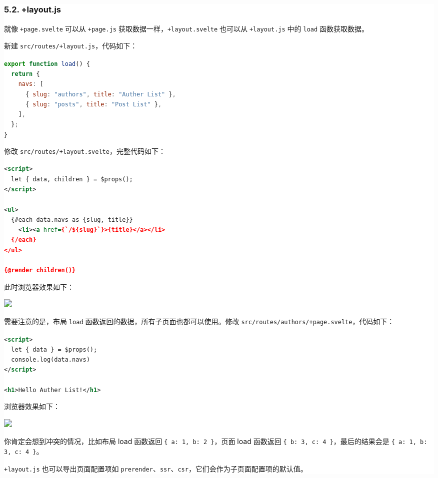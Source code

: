 ### 5.2. +layout.js

就像 `+page.svelte` 可以从 `+page.js` 获取数据一样，`+layout.svelte` 也可以从 `+layout.js` 中的 `load` 函数获取数据。

新建 `src/routes/+layout.js`，代码如下：

```javascript
export function load() {
  return {
    navs: [
      { slug: "authors", title: "Auther List" },
      { slug: "posts", title: "Post List" },
    ],
  };
}
```

修改 `src/routes/+layout.svelte`，完整代码如下：

```xml
<script>
  let { data, children } = $props();
</script>

<ul>
  {#each data.navs as {slug, title}}
    <li><a href={`/${slug}`}>{title}</a></li>
  {/each}
</ul>

{@render children()}
```

此时浏览器效果如下：

![](https://p3-juejin.byteimg.com/tos-cn-i-k3u1fbpfcp/9b2730a7907d479fbd8e3bdc6d32b85c~tplv-k3u1fbpfcp-jj-mark:1600:0:0:0:q75.gif#?w=708&h=380&s=60547&e=gif&f=26&b=fefefe)

需要注意的是，布局 `load` 函数返回的数据，所有子页面也都可以使用。修改 `src/routes/authors/+page.svelte`，代码如下：

```xml
<script>
  let { data } = $props();
  console.log(data.navs)
</script>

<h1>Hello Auther List!</h1>
```

浏览器效果如下：

![](https://p3-juejin.byteimg.com/tos-cn-i-k3u1fbpfcp/74073dd2818f4fb3848042d62c60ec17~tplv-k3u1fbpfcp-jj-mark:1600:0:0:0:q75.jpg#?w=2364&h=606&s=133657&e=png&b=2c2c2c)

你肯定会想到冲突的情况，比如布局 load 函数返回 `{ a: 1, b: 2 }`，页面 load 函数返回 `{ b: 3, c: 4 }`，最后的结果会是 `{ a: 1, b: 3, c: 4 }`。

`+layout.js` 也可以导出页面配置项如 `prerender`、`ssr`、`csr`，它们会作为子页面配置项的默认值。
